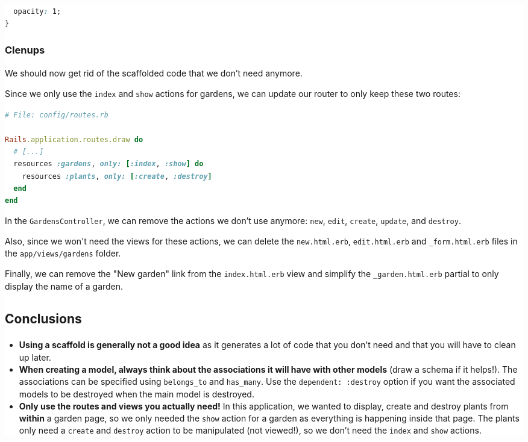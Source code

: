 ```css
  opacity: 1;
}
```

### Clenups

We should now get rid of the scaffolded code that we don’t need anymore. 

Since we only use the `index` and `show` actions for gardens, we can update our router to only keep these two routes:

```ruby
# File: config/routes.rb

Rails.application.routes.draw do
  # [...]
  resources :gardens, only: [:index, :show] do
    resources :plants, only: [:create, :destroy]
  end
end
```

In the `GardensController`, we can remove the actions we don’t use anymore: `new`, `edit`, `create`, `update`, and `destroy`.

Also, since we won't need the views for these actions, we can delete the `new.html.erb`, `edit.html.erb` and `_form.html.erb` files in the `app/views/gardens` folder.

Finally, we can remove the "New garden" link from the `index.html.erb` view and simplify the `_garden.html.erb` partial to only display the name of a garden.

## Conclusions

- **Using a scaffold is generally not a good idea** as it generates a lot of code that you don’t need and that you will have to clean up later.
- **When creating a model, always think about the associations it will have with other models** (draw a schema if it helps!). The associations can be specified using `belongs_to` and `has_many`. Use the `dependent: :destroy` option if you want the associated models to be destroyed when the main model is destroyed.
- **Only use the routes and views you actually need!** In this application, we wanted to display, create and destroy plants from **within** a garden page, so we only needed the `show` action for a garden as everything is happening inside that page. The plants only need a `create` and `destroy` action to be manipulated (not viewed!), so we don’t need the `index` and `show` actions.
